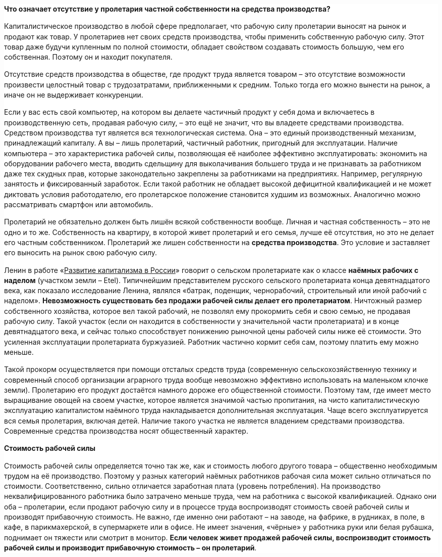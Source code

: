 **Что означает отсутствие у пролетария частной собственности на средства производства?**

Капиталистическое производство в любой сфере предполагает, что рабочую силу пролетарии выносят на рынок и продают как товар. У пролетариев нет своих средств производства, чтобы применить собственную рабочую силу. Этот товар даже будучи купленным по полной стоимости, обладает свойством создавать стоимость большую, чем его собственная. Поэтому он и находит покупателя.

Отсутствие средств производства в обществе, где продукт труда является товаром – это отсутствие возможности произвести целостный товар с трудозатратами, приближенными к средним. Только тогда его можно вынести на рынок, а иначе он не выдерживает конкуренции.

Если у вас есть свой компьютер, на котором вы делаете частичный продукт у себя дома и включаетесь в производственную сеть, продавая рабочую силу, – это ещё не значит, что вы владеете средствами производства. Средством производства тут является вся технологическая система. Она – это единый производственный механизм, принадлежащий капиталу. А вы – лишь пролетарий, частичный работник, пригодный для эксплуатации. Наличие компьютера – это характеристика рабочей силы, позволяющая её наиболее эффективно эксплуатировать: экономить на оборудовании рабочего места, вводить сдельщину для выколачивания большего труда и не признавать за работником даже тех скудных прав, которые законодательно закреплены за работниками на предприятиях. Например, регулярную занятость и фиксированный заработок. Если такой работник не обладает высокой дефицитной квалификацией и не может диктовать условия работодателю, его пролетарское положение становится худшим из возможных. Аналогично можно рассматривать смартфон или автомобиль.

Пролетарий не обязательно должен быть лишён всякой собственности вообще. Личная и частная собственность – это не одно и то же. Собственность на квартиру, в которой живет пролетарий и его семья, лучше её отсутствия, но это не делает его частным собственником. Пролетарий же лишен собственности на **средства производства**. Это условие и заставляет его выносить на рынок свою рабочую силу.

Ленин в работе «[Развитие капитализма в России](http://uaio.ru/vil/03.htm)» говорит о сельском пролетариате как о классе **наёмных рабочих с наделом** (участком земли – Etel). Типичнейшим представителем русского сельского пролетариата конца девятнадцатого века, как показало исследование Ленина, являлся «батрак, поденщик, чернорабочий, строительный или иной рабочий с наделом». **Невозможность существовать без продажи рабочей силы делает его пролетариатом**. Ничтожный размер собственного хозяйства, которое вел такой рабочий, не позволял ему прокормить себя и свою семью, не продавая рабочую силу. Такой участок (если он находится в собственности у значительной части пролетариата) и в конце девятнадцатого века, и сейчас только способствует понижению рыночной цены рабочей силы ниже её стоимости. Это усиленная эксплуатации пролетариата буржуазией. Работник частично кормит себя сам, поэтому платить ему можно меньше.

Такой прокорм осуществляется при помощи отсталых средств труда (современную сельскохозяйственную технику и современный способ организации аграрного труда вообще невозможно эффективно использовать на маленьком клочке земли). Пролетарию его продукт достаётся намного дороже его общественной стоимости. Поэтому там, где имеет место выращивание овощей на своем участке, которое является значимой частью пропитания, на чисто капиталистическую эксплуатацию капиталистом наёмного труда накладывается дополнительная эксплуатация. Чаще всего эксплуатируется вся семья пролетария, включая детей. Наличие такого участка не является владением средствами производства. Современные средства производства носят общественный характер.

**Стоимость рабочей силы**

Стоимость рабочей силы определяется точно так же, как и стоимость любого другого товара – общественно необходимым трудом на её производство. Поэтому у разных категорий наёмных работников рабочая сила может сильно отличаться по стоимости. Соответственно, сильно отличается заработная плата (уровень потребления). На производство неквалифицированного работника было затрачено меньше труда, чем на работника с высокой квалификацией. Однако они оба – пролетарии, если продают рабочую силу и в процессе труда воспроизводят стоимость своей рабочей силы и производят прибавочную стоимость. Не важно, где именно они работают – на заводе, на фабрике, в рудниках, в поле, в кафе, в парикмахерской, в супермаркете или в офисе. Не имеет значения, «чёрные» у работника руки или белая рубашка, поднимает он тяжести или смотрит в монитор. **Если человек живет продажей рабочей силы, воспроизводит стоимость рабочей силы и производит прибавочную стоимость – он пролетарий**.
